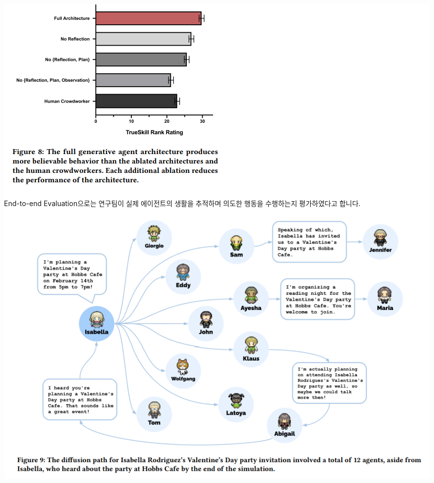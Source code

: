 ![9](generative-agent-paper/9.png)

End-to-end Evaluation으로는 연구팀이 실제 에이전트의 생활을 추적하며 의도한 행동을 수행하는지 평가하였다고 합니다.

![10](generative-agent-paper/10.png)
